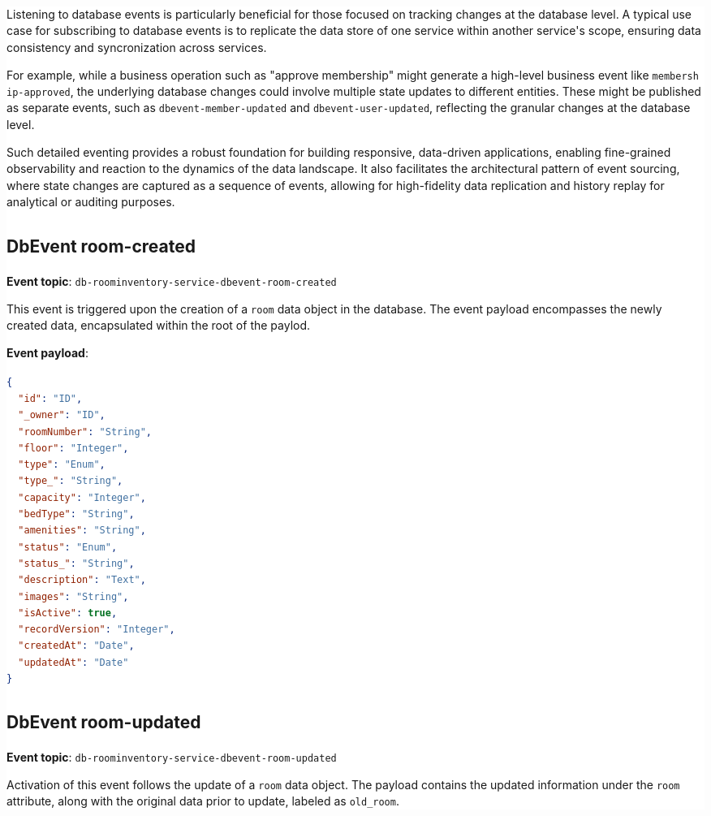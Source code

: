 Listening to database events is particularly beneficial for those focused on tracking changes at the database level. A typical use case for subscribing to database events is to replicate the data store of one service within another service's scope, ensuring data consistency and syncronization across services.

For example, while a business operation such as "approve membership" might generate a high-level business event like `membership-approved`, the underlying database changes could involve multiple state updates to different entities. These might be published as separate events, such as `dbevent-member-updated` and `dbevent-user-updated`, reflecting the granular changes at the database level.

Such detailed eventing provides a robust foundation for building responsive, data-driven applications, enabling fine-grained observability and reaction to the dynamics of the data landscape. It also facilitates the architectural pattern of event sourcing, where state changes are captured as a sequence of events, allowing for high-fidelity data replication and history replay for analytical or auditing purposes.

## DbEvent room-created

**Event topic**: `db-roominventory-service-dbevent-room-created`

This event is triggered upon the creation of a `room` data object in the database. The event payload encompasses the newly created data, encapsulated within the root of the paylod.

**Event payload**:

```json
{
  "id": "ID",
  "_owner": "ID",
  "roomNumber": "String",
  "floor": "Integer",
  "type": "Enum",
  "type_": "String",
  "capacity": "Integer",
  "bedType": "String",
  "amenities": "String",
  "status": "Enum",
  "status_": "String",
  "description": "Text",
  "images": "String",
  "isActive": true,
  "recordVersion": "Integer",
  "createdAt": "Date",
  "updatedAt": "Date"
}
```

## DbEvent room-updated

**Event topic**: `db-roominventory-service-dbevent-room-updated`

Activation of this event follows the update of a `room` data object. The payload contains the updated information under the `room` attribute, along with the original data prior to update, labeled as `old_room`.
